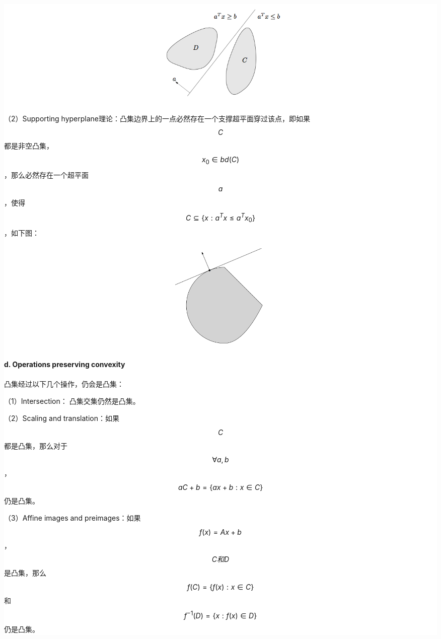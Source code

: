 <div align="center">
<img src="/img/R/cmu10725/separatinghyperplane.jpg" width="300"/>
</div>

（2）Supporting hyperplane理论：凸集边界上的一点必然存在一个支撑超平面穿过该点，即如果$$C$$都是非空凸集，$$x_0 \in bd(C)$$，那么必然存在一个超平面$$a$$，使得$$C \subseteq \{x:a^Tx \leq a^Tx_0\}$$，如下图：

<div align="center">
<img src="/img/R/cmu10725/supportinghyperplane.jpg" width="200"/>
</div>

#### d. Operations preserving convexity
凸集经过以下几个操作，仍会是凸集：

（1）Intersection： 凸集交集仍然是凸集。

（2）Scaling and translation：如果$$C$$都是凸集，那么对于$$\forall a,b$$，$$aC+b=\{ax+b:x \in C\}$$仍是凸集。

（3）Affine images and preimages：如果$$f(x)=Ax+b$$，$$C和D$$是凸集，那么$$f(C)=\{f(x):x \in C\}$$和$$f^{-1}(D)=\{x:f(x) \in D\}$$仍是凸集。
